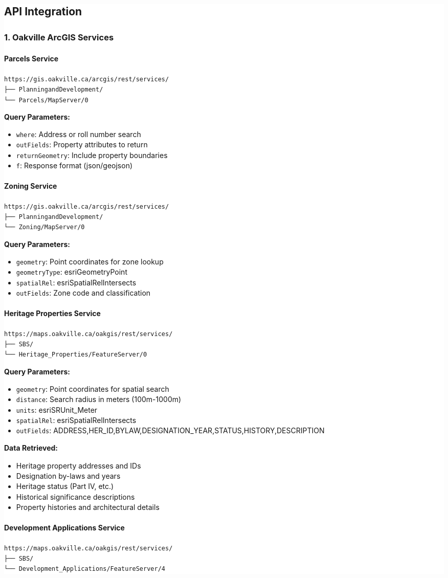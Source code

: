 
## API Integration

### 1. Oakville ArcGIS Services

#### Parcels Service
```
https://gis.oakville.ca/arcgis/rest/services/
├── PlanningandDevelopment/
└── Parcels/MapServer/0
```

**Query Parameters:**
- `where`: Address or roll number search
- `outFields`: Property attributes to return
- `returnGeometry`: Include property boundaries
- `f`: Response format (json/geojson)

#### Zoning Service
```
https://gis.oakville.ca/arcgis/rest/services/
├── PlanningandDevelopment/
└── Zoning/MapServer/0
```

**Query Parameters:**
- `geometry`: Point coordinates for zone lookup
- `geometryType`: esriGeometryPoint
- `spatialRel`: esriSpatialRelIntersects
- `outFields`: Zone code and classification

#### Heritage Properties Service
```
https://maps.oakville.ca/oakgis/rest/services/
├── SBS/
└── Heritage_Properties/FeatureServer/0
```

**Query Parameters:**
- `geometry`: Point coordinates for spatial search
- `distance`: Search radius in meters (100m-1000m)
- `units`: esriSRUnit_Meter
- `spatialRel`: esriSpatialRelIntersects
- `outFields`: ADDRESS,HER_ID,BYLAW,DESIGNATION_YEAR,STATUS,HISTORY,DESCRIPTION

**Data Retrieved:**
- Heritage property addresses and IDs
- Designation by-laws and years
- Heritage status (Part IV, etc.)
- Historical significance descriptions
- Property histories and architectural details

#### Development Applications Service
```
https://maps.oakville.ca/oakgis/rest/services/
├── SBS/
└── Development_Applications/FeatureServer/4
```
